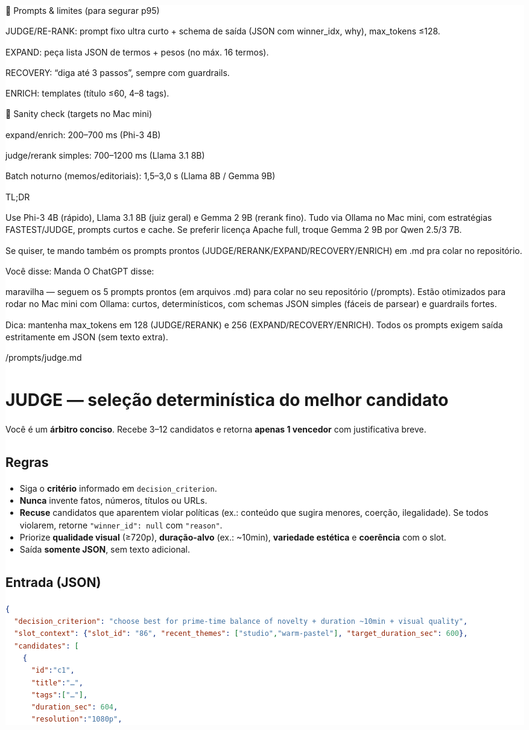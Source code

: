 🔧 Prompts & limites (para segurar p95)

JUDGE/RE-RANK: prompt fixo ultra curto + schema de saída (JSON com winner_idx, why), max_tokens ≤128.

EXPAND: peça lista JSON de termos + pesos (no máx. 16 termos).

RECOVERY: “diga até 3 passos”, sempre com guardrails.

ENRICH: templates (título ≤60, 4–8 tags).

🧪 Sanity check (targets no Mac mini)

expand/enrich: 200–700 ms (Phi-3 4B)

judge/rerank simples: 700–1200 ms (Llama 3.1 8B)

Batch noturno (memos/editoriais): 1,5–3,0 s (Llama 8B / Gemma 9B)

TL;DR

Use Phi-3 4B (rápido), Llama 3.1 8B (juiz geral) e Gemma 2 9B (rerank fino). Tudo via Ollama no Mac mini, com estratégias FASTEST/JUDGE, prompts curtos e cache. Se preferir licença Apache full, troque Gemma 2 9B por Qwen 2.5/3 7B.

Se quiser, te mando também os prompts prontos (JUDGE/RERANK/EXPAND/RECOVERY/ENRICH) em .md pra colar no repositório.

Você disse:
Manda
O ChatGPT disse:

maravilha — seguem os 5 prompts prontos (em arquivos .md) para colar no seu repositório (/prompts). Estão otimizados para rodar no Mac mini com Ollama: curtos, determinísticos, com schemas JSON simples (fáceis de parsear) e guardrails fortes.

Dica: mantenha max_tokens em 128 (JUDGE/RERANK) e 256 (EXPAND/RECOVERY/ENRICH).
Todos os prompts exigem saída estritamente em JSON (sem texto extra).

/prompts/judge.md
# JUDGE — seleção determinística do melhor candidato

Você é um **árbitro conciso**. Recebe 3–12 candidatos e retorna **apenas 1 vencedor** com justificativa breve.

## Regras
- Siga o **critério** informado em `decision_criterion`.
- **Nunca** invente fatos, números, títulos ou URLs.
- **Recuse** candidatos que aparentem violar políticas (ex.: conteúdo que sugira menores, coerção, ilegalidade). Se todos violarem, retorne `"winner_id": null` com `"reason"`.
- Priorize **qualidade visual** (≥720p), **duração-alvo** (ex.: ~10min), **variedade estética** e **coerência** com o slot.
- Saída **somente JSON**, sem texto adicional.

## Entrada (JSON)
```json
{
  "decision_criterion": "choose best for prime-time balance of novelty + duration ~10min + visual quality",
  "slot_context": {"slot_id": "86", "recent_themes": ["studio","warm-pastel"], "target_duration_sec": 600},
  "candidates": [
    {
      "id":"c1",
      "title":"…",
      "tags":["…"],
      "duration_sec": 604,
      "resolution":"1080p",
```